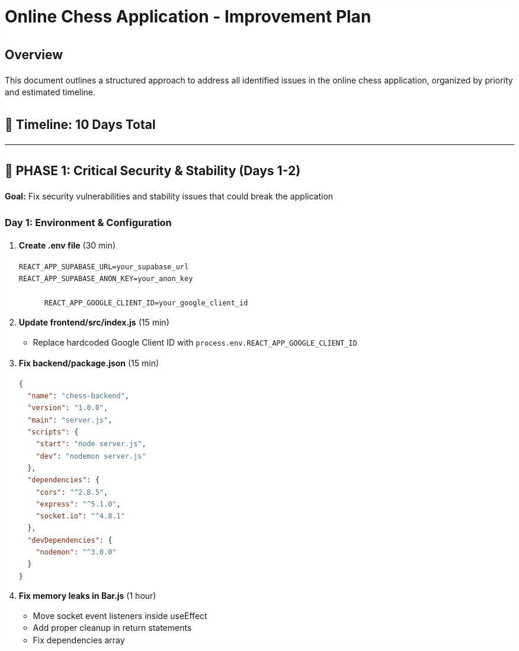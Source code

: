# Online Chess Application - Improvement Plan

## Overview
This document outlines a structured approach to address all identified issues in the online chess application, organized by priority and estimated timeline.

## 📅 Timeline: 10 Days Total

---

## 🚨 PHASE 1: Critical Security & Stability (Days 1-2)
**Goal:** Fix security vulnerabilities and stability issues that could break the application

### Day 1: Environment & Configuration
1. **Create .env file** (30 min)
   ```env
   REACT_APP_SUPABASE_URL=your_supabase_url
   REACT_APP_SUPABASE_ANON_KEY=your_anon_key

         REACT_APP_GOOGLE_CLIENT_ID=your_google_client_id
   ```

2. **Update frontend/src/index.js** (15 min)
   - Replace hardcoded Google Client ID with `process.env.REACT_APP_GOOGLE_CLIENT_ID`

3. **Fix backend/package.json** (15 min)
   ```json
   {
     "name": "chess-backend",
     "version": "1.0.0",
     "main": "server.js",
     "scripts": {
       "start": "node server.js",
       "dev": "nodemon server.js"
     },
     "dependencies": {
       "cors": "^2.8.5",
       "express": "^5.1.0",
       "socket.io": "^4.8.1"
     },
     "devDependencies": {
       "nodemon": "^3.0.0"
     }
   }
   ```

4. **Fix memory leaks in Bar.js** (1 hour)
   - Move socket event listeners inside useEffect
   - Add proper cleanup in return statements
   - Fix dependencies array
